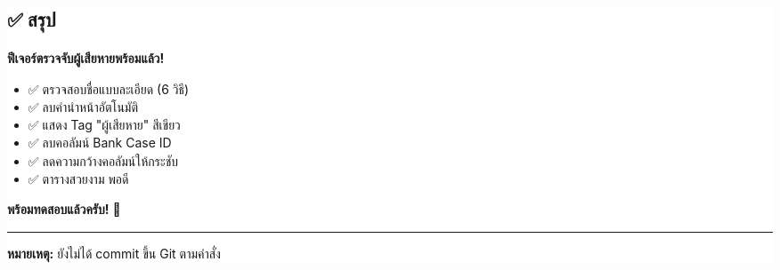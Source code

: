 
## ✅ สรุป

**ฟีเจอร์ตรวจจับผู้เสียหายพร้อมแล้ว!**

- ✅ ตรวจสอบชื่อแบบละเอียด (6 วิธี)
- ✅ ลบคำนำหน้าอัตโนมัติ
- ✅ แสดง Tag "ผู้เสียหาย" สีเขียว
- ✅ ลบคอลัมน์ Bank Case ID
- ✅ ลดความกว้างคอลัมน์ให้กระชับ
- ✅ ตารางสวยงาม พอดี

**พร้อมทดสอบแล้วครับ!** 🎉

---

**หมายเหตุ:** ยังไม่ได้ commit ขึ้น Git ตามคำสั่ง

